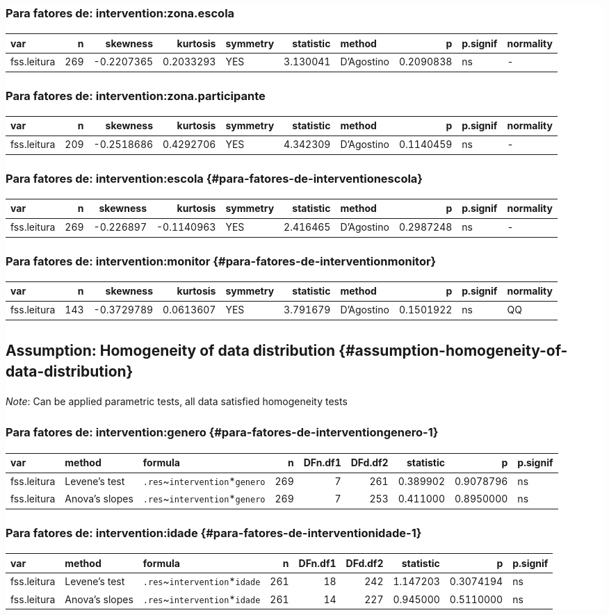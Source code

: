 ### Para fatores de: **intervention:zona.escola**

| var         |   n |   skewness |  kurtosis | symmetry | statistic | method     |         p | p.signif | normality |
|:-------|-------:|-------:|-------:|:-------|-------:|:-------|-------:|:-------|:-------|
| fss.leitura | 269 | -0.2207365 | 0.2033293 | YES      |  3.130041 | D’Agostino | 0.2090838 | ns       | \-        |

### Para fatores de: **intervention:zona.participante**

| var         |   n |   skewness |  kurtosis | symmetry | statistic | method     |         p | p.signif | normality |
|:-------|-------:|-------:|-------:|:-------|-------:|:-------|-------:|:-------|:-------|
| fss.leitura | 209 | -0.2518686 | 0.4292706 | YES      |  4.342309 | D’Agostino | 0.1140459 | ns       | \-        |

### Para fatores de: **intervention:escola** {#para-fatores-de-interventionescola}

| var         |   n |  skewness |   kurtosis | symmetry | statistic | method     |         p | p.signif | normality |
|:-------|-------:|-------:|-------:|:-------|-------:|:-------|-------:|:-------|:-------|
| fss.leitura | 269 | -0.226897 | -0.1140963 | YES      |  2.416465 | D’Agostino | 0.2987248 | ns       | \-        |

### Para fatores de: **intervention:monitor** {#para-fatores-de-interventionmonitor}

| var         |   n |   skewness |  kurtosis | symmetry | statistic | method     |         p | p.signif | normality |
|:-------|-------:|-------:|-------:|:-------|-------:|:-------|-------:|:-------|:-------|
| fss.leitura | 143 | -0.3729789 | 0.0613607 | YES      |  3.791679 | D’Agostino | 0.1501922 | ns       | QQ        |

## Assumption: Homogeneity of data distribution {#assumption-homogeneity-of-data-distribution}

*Note*: Can be applied parametric tests, all data satisfied homogeneity
tests

### Para fatores de: **intervention:genero** {#para-fatores-de-interventiongenero-1}

| var         | method         | formula                          |   n | DFn.df1 | DFd.df2 | statistic |         p | p.signif |
|:-------|:-------|:---------|-------:|-------:|-------:|-------:|-------:|:-------|
| fss.leitura | Levene’s test  | `.res`\~`intervention`\*`genero` | 269 |       7 |     261 |  0.389902 | 0.9078796 | ns       |
| fss.leitura | Anova’s slopes | `.res`\~`intervention`\*`genero` | 269 |       7 |     253 |  0.411000 | 0.8950000 | ns       |

### Para fatores de: **intervention:idade** {#para-fatores-de-interventionidade-1}

| var         | method         | formula                         |   n | DFn.df1 | DFd.df2 | statistic |         p | p.signif |
|:-------|:-------|:---------|-------:|-------:|-------:|-------:|-------:|:-------|
| fss.leitura | Levene’s test  | `.res`\~`intervention`\*`idade` | 261 |      18 |     242 |  1.147203 | 0.3074194 | ns       |
| fss.leitura | Anova’s slopes | `.res`\~`intervention`\*`idade` | 261 |      14 |     227 |  0.945000 | 0.5110000 | ns       |
